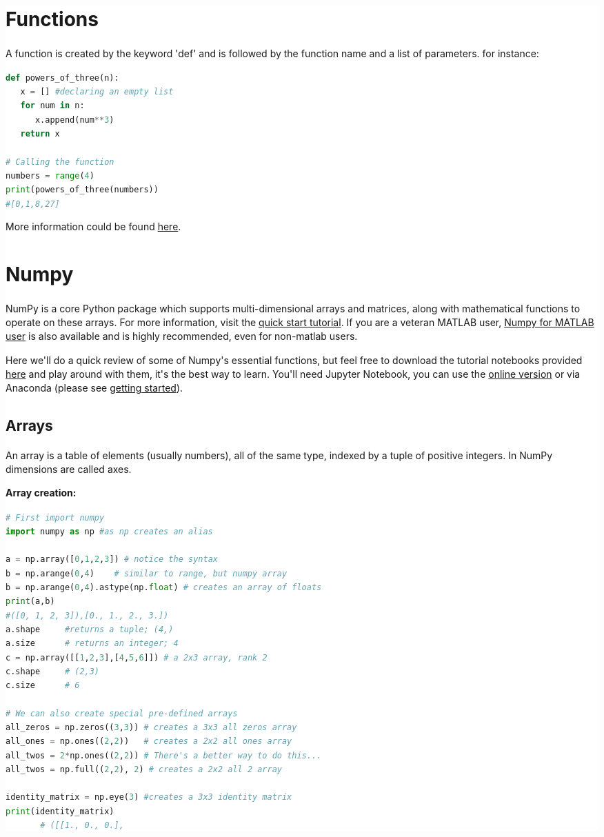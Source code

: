 # Functions
A function is created by the keyword 'def' and is followed by the function name and a list of parameters.
for instance:
```python
def powers_of_three(n):
   x = [] #declaring an empty list
   for num in n:
      x.append(num**3)
   return x
   
# Calling the function
numbers = range(4)
print(powers_of_three(numbers))
#[0,1,8,27]
```

More information could be found [here](https://docs.python.org/3/tutorial/controlflow.html#defining-functions).

# Numpy
NumPy is a core Python package which supports multi-dimensional arrays and matrices, along with mathematical functions to operate on these arrays. 
For more information, visit the [quick start tutorial](https://docs.scipy.org/doc/numpy/user/quickstart.html). If you are a veteran MATLAB user, [Numpy for MATLAB user](http://mathesaurus.sourceforge.net/matlab-numpy.html) is also available and is highly recommended, even for non-matlab users.

Here we'll do a quick review of some of Numpy's essential functions, but feel free to download the tutorial notebooks provided [here](https://www.cs.bgu.ac.il/~mcv172/wiki.files/tutorial.tar) and play around with them, it's the best way to learn. You'll need Jupyter Notebook, you can use the [online version](https://try.jupyter.org/) or via Anaconda (please see [getting started](#getting-started)). 

## Arrays
An array is a table of elements (usually numbers), all of the same type, indexed by a tuple of positive integers. In NumPy dimensions are called axes.

**Array creation:**
```python
# First import numpy
import numpy as np #as np creates an alias

a = np.array([0,1,2,3]) # notice the syntax 
b = np.arange(0,4)    # similar to range, but numpy array
b = np.arange(0,4).astype(np.float) # creates an array of floats
print(a,b)
#([0, 1, 2, 3]),[0., 1., 2., 3.])
a.shape     #returns a tuple; (4,)
a.size      # returns an integer; 4
c = np.array([[1,2,3],[4,5,6]]) # a 2x3 array, rank 2 
c.shape     # (2,3)
c.size      # 6

# We can also create special pre-defined arrays
all_zeros = np.zeros((3,3)) # creates a 3x3 all zeros array
all_ones = np.ones((2,2))   # creates a 2x2 all ones array
all_twos = 2*np.ones((2,2)) # There's a better way to do this...
all_twos = np.full((2,2), 2) # creates a 2x2 all 2 array

identity_matrix = np.eye(3) #creates a 3x3 identity matrix
print(identity_matrix)
       # ([[1., 0., 0.],
```